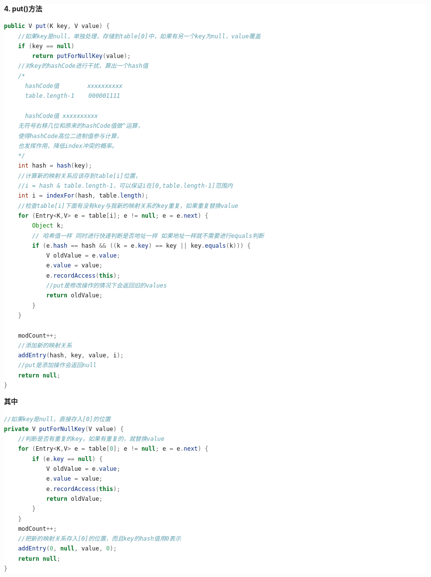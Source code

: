

**4. put()方法**

```java
public V put(K key, V value) {
    //如果key是null，单独处理，存储到table[0]中，如果有另一个key为null，value覆盖
    if (key == null)
        return putForNullKey(value);
    //对key的hashCode进行干扰，算出一个hash值
    /*
      hashCode值        xxxxxxxxxx
      table.length-1    000001111
   
      hashCode值 xxxxxxxxxx  
    无符号右移几位和原来的hashCode值做^运算，
    使得hashCode高位二进制值参与计算，
    也发挥作用，降低index冲突的概率。
    */
    int hash = hash(key);
    //计算新的映射关系应该存到table[i]位置，
    //i = hash & table.length-1，可以保证i在[0,table.length-1]范围内
    int i = indexFor(hash, table.length);
    //检查table[i]下面有没有key与我新的映射关系的key重复，如果重复替换value
    for (Entry<K,V> e = table[i]; e != null; e = e.next) {
        Object k;
        // 哈希值一样 同时进行快速判断是否地址一样 如果地址一样就不需要进行equals判断
        if (e.hash == hash && ((k = e.key) == key || key.equals(k))) {
            V oldValue = e.value;
            e.value = value;
            e.recordAccess(this);
            //put是修改操作的情况下会返回旧的values
            return oldValue;
        }
    }

    modCount++;
    //添加新的映射关系
    addEntry(hash, key, value, i);
    //put是添加操作会返回null
    return null;
}
```



**其中**

```java
//如果key是null，直接存入[0]的位置
private V putForNullKey(V value) {
    //判断是否有重复的key，如果有重复的，就替换value
    for (Entry<K,V> e = table[0]; e != null; e = e.next) {
        if (e.key == null) {
            V oldValue = e.value;
            e.value = value;
            e.recordAccess(this);
            return oldValue;
        }
    }
    modCount++;
    //把新的映射关系存入[0]的位置，而且key的hash值用0表示
    addEntry(0, null, value, 0);
    return null;
}
```
